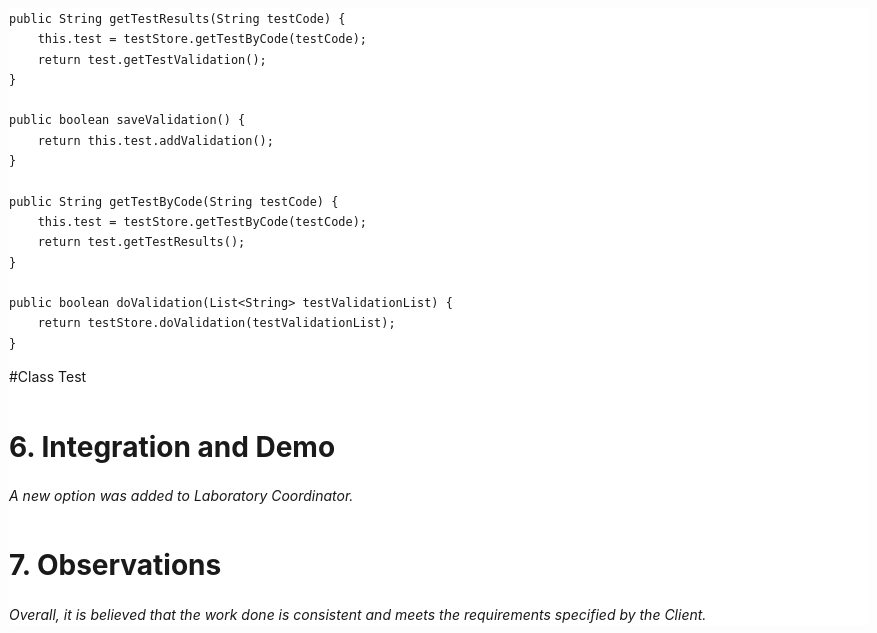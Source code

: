 
    public String getTestResults(String testCode) {
        this.test = testStore.getTestByCode(testCode);
        return test.getTestValidation();
    }

    public boolean saveValidation() {
        return this.test.addValidation();
    }

    public String getTestByCode(String testCode) {
        this.test = testStore.getTestByCode(testCode);
        return test.getTestResults();
    }
    
    public boolean doValidation(List<String> testValidationList) {
        return testStore.doValidation(testValidationList);
    }

#Class Test

# 6. Integration and Demo

*A new option was added to Laboratory Coordinator.*


# 7. Observations

*Overall, it is believed that the work done is consistent and meets the requirements specified by the Client.*



